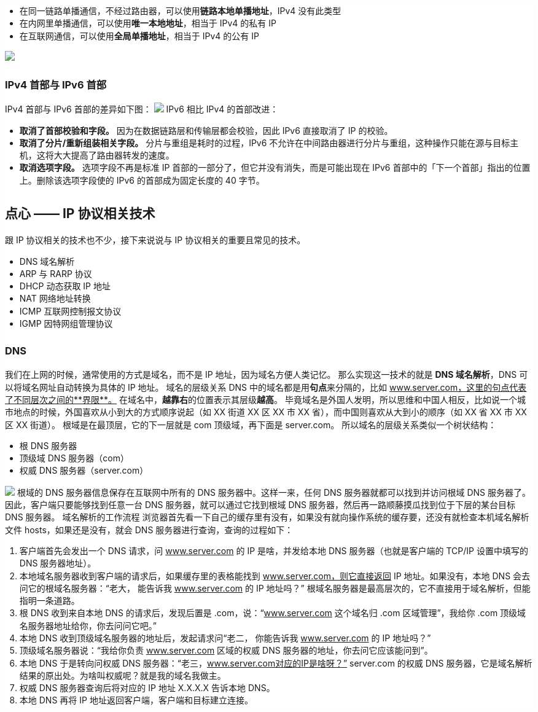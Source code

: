 - 在同一链路单播通信，不经过路由器，可以使用**链路本地单播地址**，IPv4 没有此类型
- 在内网里单播通信，可以使用**唯一本地地址**，相当于 IPv4 的私有 IP
- 在互联网通信，可以使用**全局单播地址**，相当于 IPv4 的公有 IP

![](https://raw.githubusercontent.com/danmuking/image/main/5441e8d73dc0b45db7a1fe6d4a277506.png)
### IPv4 首部与 IPv6 首部
IPv4 首部与 IPv6 首部的差异如下图：
![](https://raw.githubusercontent.com/danmuking/image/main/e2fbb4982a89f4112a65d5c320553da1.png)
IPv6 相比 IPv4 的首部改进：

- **取消了首部校验和字段。** 因为在数据链路层和传输层都会校验，因此 IPv6 直接取消了 IP 的校验。
- **取消了分片/重新组装相关字段。** 分片与重组是耗时的过程，IPv6 不允许在中间路由器进行分片与重组，这种操作只能在源与目标主机，这将大大提高了路由器转发的速度。
- **取消选项字段。** 选项字段不再是标准 IP 首部的一部分了，但它并没有消失，而是可能出现在 IPv6 首部中的「下一个首部」指出的位置上。删除该选项字段使的 IPv6 的首部成为固定长度的 40 字节。
## 点心 —— IP 协议相关技术
跟 IP 协议相关的技术也不少，接下来说说与 IP 协议相关的重要且常见的技术。

- DNS 域名解析
- ARP 与 RARP 协议
- DHCP 动态获取 IP 地址
- NAT 网络地址转换
- ICMP 互联网控制报文协议
- IGMP 因特网组管理协议
### DNS
我们在上网的时候，通常使用的方式是域名，而不是 IP 地址，因为域名方便人类记忆。
那么实现这一技术的就是 **DNS 域名解析**，DNS 可以将域名网址自动转换为具体的 IP 地址。
域名的层级关系
DNS 中的域名都是用**句点**来分隔的，比如 www.server.com，这里的句点代表了不同层次之间的**界限**。
在域名中，**越靠右**的位置表示其层级**越高**。
毕竟域名是外国人发明，所以思维和中国人相反，比如说一个城市地点的时候，外国喜欢从小到大的方式顺序说起（如 XX 街道 XX 区 XX 市 XX 省），而中国则喜欢从大到小的顺序（如 XX 省 XX 市 XX 区 XX 街道）。
根域是在最顶层，它的下一层就是 com 顶级域，再下面是 server.com。
所以域名的层级关系类似一个树状结构：

- 根 DNS 服务器
- 顶级域 DNS 服务器（com）
- 权威 DNS 服务器（server.com）

![](https://raw.githubusercontent.com/danmuking/image/main/25f85588a7e70fb23818e789d656451d.png)
根域的 DNS 服务器信息保存在互联网中所有的 DNS 服务器中。这样一来，任何 DNS 服务器就都可以找到并访问根域 DNS 服务器了。
因此，客户端只要能够找到任意一台 DNS 服务器，就可以通过它找到根域 DNS 服务器，然后再一路顺藤摸瓜找到位于下层的某台目标 DNS 服务器。
域名解析的工作流程
浏览器首先看一下自己的缓存里有没有，如果没有就向操作系统的缓存要，还没有就检查本机域名解析文件 hosts，如果还是没有，就会 DNS 服务器进行查询，查询的过程如下：

1. 客户端首先会发出一个 DNS 请求，问 www.server.com 的 IP 是啥，并发给本地 DNS 服务器（也就是客户端的 TCP/IP 设置中填写的 DNS 服务器地址）。
2. 本地域名服务器收到客户端的请求后，如果缓存里的表格能找到 www.server.com，则它直接返回 IP 地址。如果没有，本地 DNS 会去问它的根域名服务器：“老大， 能告诉我 www.server.com 的 IP 地址吗？” 根域名服务器是最高层次的，它不直接用于域名解析，但能指明一条道路。
3. 根 DNS 收到来自本地 DNS 的请求后，发现后置是 .com，说：“www.server.com 这个域名归 .com 区域管理”，我给你 .com 顶级域名服务器地址给你，你去问问它吧。”
4. 本地 DNS 收到顶级域名服务器的地址后，发起请求问“老二， 你能告诉我 www.server.com 的 IP 地址吗？”
5. 顶级域名服务器说：“我给你负责 www.server.com 区域的权威 DNS 服务器的地址，你去问它应该能问到”。
6. 本地 DNS 于是转向问权威 DNS 服务器：“老三，www.server.com对应的IP是啥呀？” server.com 的权威 DNS 服务器，它是域名解析结果的原出处。为啥叫权威呢？就是我的域名我做主。
7. 权威 DNS 服务器查询后将对应的 IP 地址 X.X.X.X 告诉本地 DNS。
8. 本地 DNS 再将 IP 地址返回客户端，客户端和目标建立连接。
